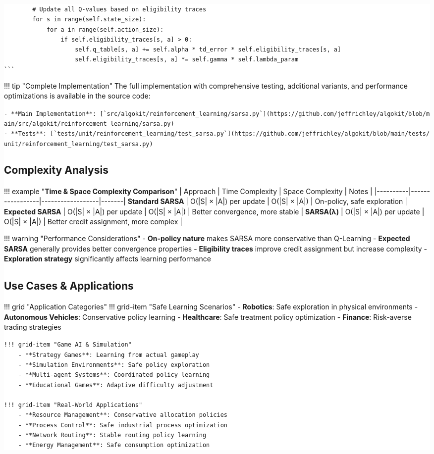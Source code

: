             # Update all Q-values based on eligibility traces
            for s in range(self.state_size):
                for a in range(self.action_size):
                    if self.eligibility_traces[s, a] > 0:
                        self.q_table[s, a] += self.alpha * td_error * self.eligibility_traces[s, a]
                        self.eligibility_traces[s, a] *= self.gamma * self.lambda_param
    ```

!!! tip "Complete Implementation"
    The full implementation with comprehensive testing, additional variants, and performance optimizations is available in the source code:

    - **Main Implementation**: [`src/algokit/reinforcement_learning/sarsa.py`](https://github.com/jeffrichley/algokit/blob/main/src/algokit/reinforcement_learning/sarsa.py)
    - **Tests**: [`tests/unit/reinforcement_learning/test_sarsa.py`](https://github.com/jeffrichley/algokit/blob/main/tests/unit/reinforcement_learning/test_sarsa.py)

## Complexity Analysis

!!! example "**Time & Space Complexity Comparison**"
    | Approach | Time Complexity | Space Complexity | Notes |
    |----------|-----------------|------------------|-------|
    **Standard SARSA** | O(|S| × |A|) per update | O(|S| × |A|) | On-policy, safe exploration |
    **Expected SARSA** | O(|S| × |A|) per update | O(|S| × |A|) | Better convergence, more stable |
    **SARSA(λ)** | O(|S| × |A|) per update | O(|S| × |A|) | Better credit assignment, more complex |

!!! warning "Performance Considerations"
    - **On-policy nature** makes SARSA more conservative than Q-Learning
    - **Expected SARSA** generally provides better convergence properties
    - **Eligibility traces** improve credit assignment but increase complexity
    - **Exploration strategy** significantly affects learning performance

## Use Cases & Applications

!!! grid "Application Categories"
    !!! grid-item "Safe Learning Scenarios"
        - **Robotics**: Safe exploration in physical environments
        - **Autonomous Vehicles**: Conservative policy learning
        - **Healthcare**: Safe treatment policy optimization
        - **Finance**: Risk-averse trading strategies

    !!! grid-item "Game AI & Simulation"
        - **Strategy Games**: Learning from actual gameplay
        - **Simulation Environments**: Safe policy exploration
        - **Multi-agent Systems**: Coordinated policy learning
        - **Educational Games**: Adaptive difficulty adjustment

    !!! grid-item "Real-World Applications"
        - **Resource Management**: Conservative allocation policies
        - **Process Control**: Safe industrial process optimization
        - **Network Routing**: Stable routing policy learning
        - **Energy Management**: Safe consumption optimization
